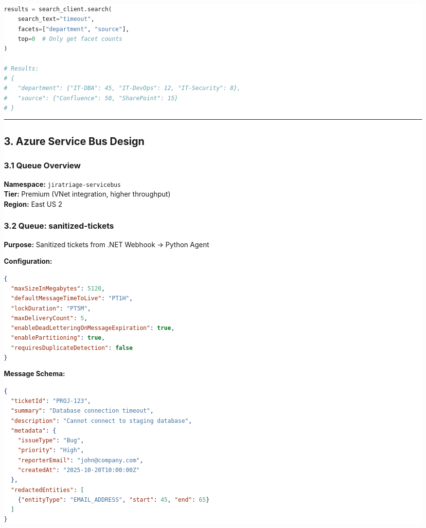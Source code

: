 ```python
results = search_client.search(
    search_text="timeout",
    facets=["department", "source"],
    top=0  # Only get facet counts
)

# Results:
# {
#   "department": {"IT-DBA": 45, "IT-DevOps": 12, "IT-Security": 8},
#   "source": {"Confluence": 50, "SharePoint": 15}
# }
```

---

## 3. Azure Service Bus Design

### 3.1 Queue Overview

**Namespace:** `jiratriage-servicebus`  
**Tier:** Premium (VNet integration, higher throughput)  
**Region:** East US 2

### 3.2 Queue: sanitized-tickets

**Purpose:** Sanitized tickets from .NET Webhook → Python Agent

**Configuration:**
```json
{
  "maxSizeInMegabytes": 5120,
  "defaultMessageTimeToLive": "PT1H",
  "lockDuration": "PT5M",
  "maxDeliveryCount": 5,
  "enableDeadLetteringOnMessageExpiration": true,
  "enablePartitioning": true,
  "requiresDuplicateDetection": false
}
```

**Message Schema:**
```json
{
  "ticketId": "PROJ-123",
  "summary": "Database connection timeout",
  "description": "Cannot connect to staging database",
  "metadata": {
    "issueType": "Bug",
    "priority": "High",
    "reporterEmail": "john@company.com",
    "createdAt": "2025-10-20T10:00:00Z"
  },
  "redactedEntities": [
    {"entityType": "EMAIL_ADDRESS", "start": 45, "end": 65}
  ]
}
```
